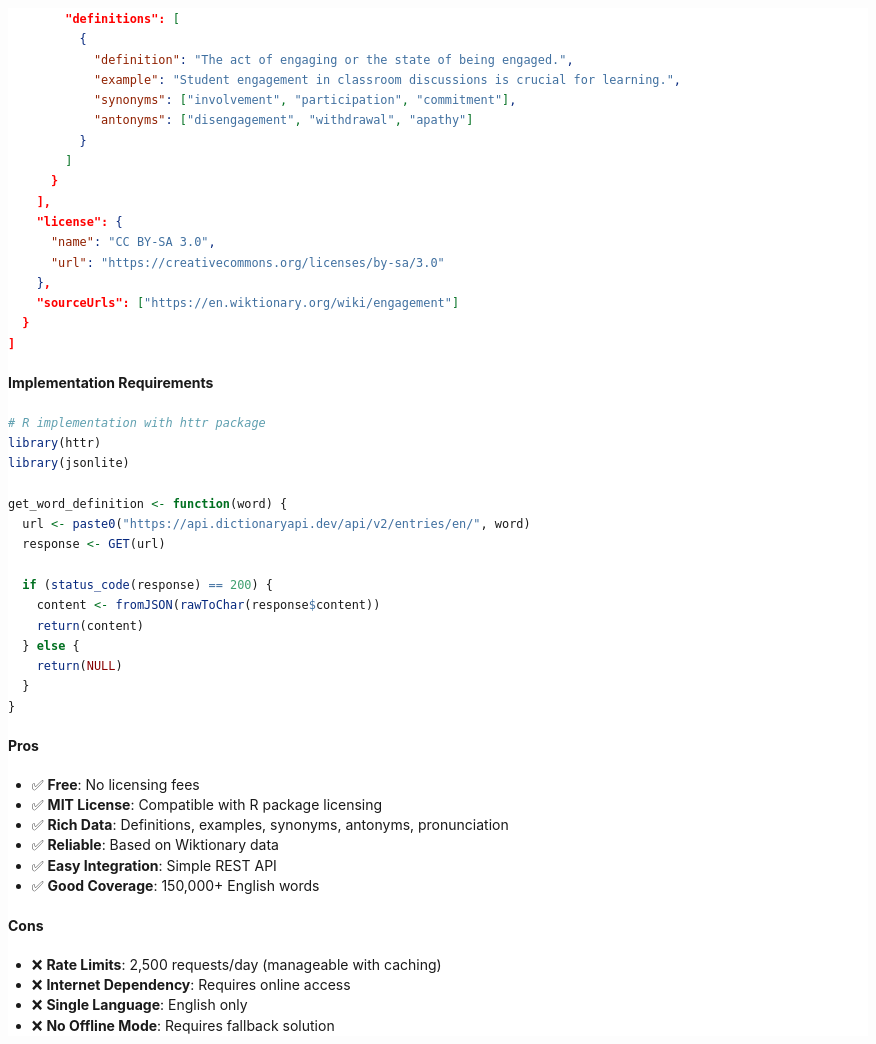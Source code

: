 ```json
        "definitions": [
          {
            "definition": "The act of engaging or the state of being engaged.",
            "example": "Student engagement in classroom discussions is crucial for learning.",
            "synonyms": ["involvement", "participation", "commitment"],
            "antonyms": ["disengagement", "withdrawal", "apathy"]
          }
        ]
      }
    ],
    "license": {
      "name": "CC BY-SA 3.0",
      "url": "https://creativecommons.org/licenses/by-sa/3.0"
    },
    "sourceUrls": ["https://en.wiktionary.org/wiki/engagement"]
  }
]
```

#### **Implementation Requirements**
```r
# R implementation with httr package
library(httr)
library(jsonlite)

get_word_definition <- function(word) {
  url <- paste0("https://api.dictionaryapi.dev/api/v2/entries/en/", word)
  response <- GET(url)
  
  if (status_code(response) == 200) {
    content <- fromJSON(rawToChar(response$content))
    return(content)
  } else {
    return(NULL)
  }
}
```

#### **Pros**
- ✅ **Free**: No licensing fees
- ✅ **MIT License**: Compatible with R package licensing
- ✅ **Rich Data**: Definitions, examples, synonyms, antonyms, pronunciation
- ✅ **Reliable**: Based on Wiktionary data
- ✅ **Easy Integration**: Simple REST API
- ✅ **Good Coverage**: 150,000+ English words

#### **Cons**
- ❌ **Rate Limits**: 2,500 requests/day (manageable with caching)
- ❌ **Internet Dependency**: Requires online access
- ❌ **Single Language**: English only
- ❌ **No Offline Mode**: Requires fallback solution
